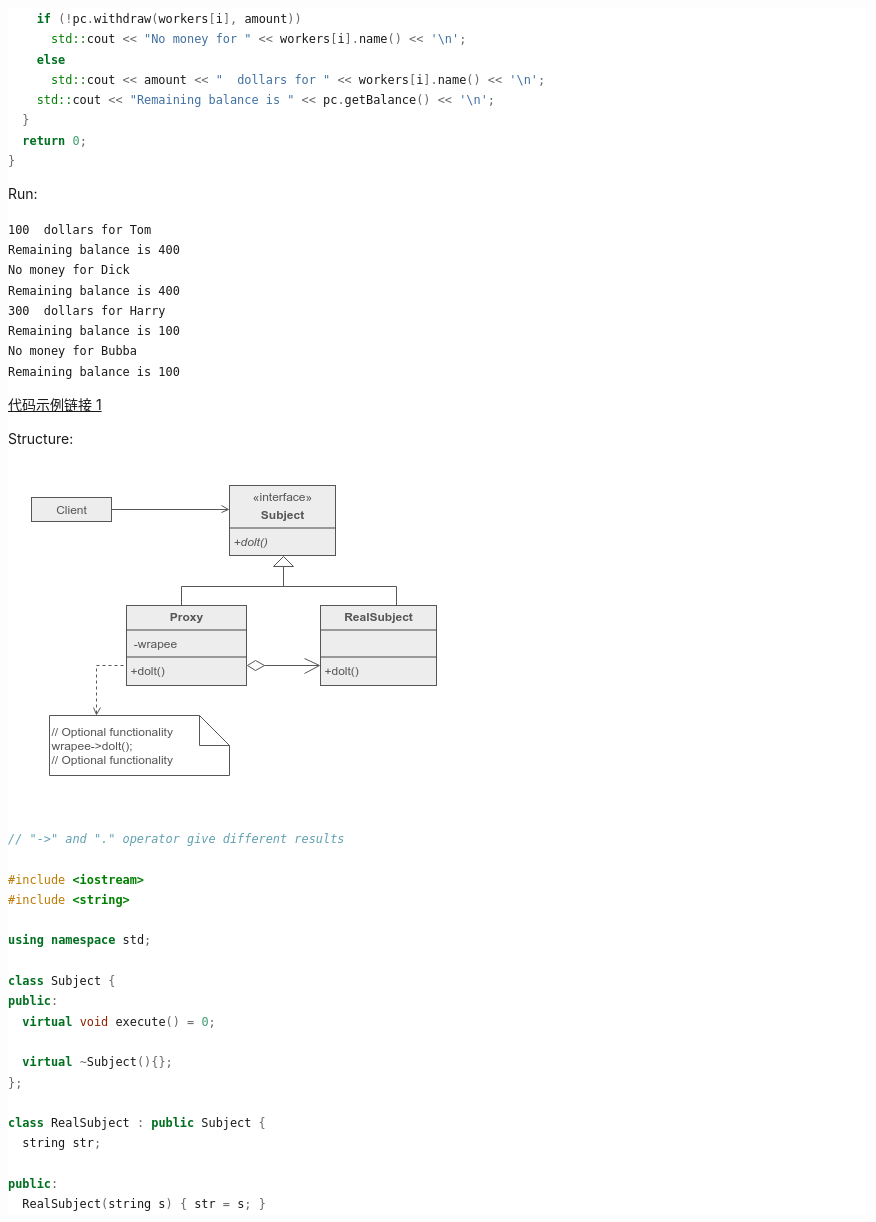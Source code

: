 ```c++
    if (!pc.withdraw(workers[i], amount))
      std::cout << "No money for " << workers[i].name() << '\n';
    else
      std::cout << amount << "  dollars for " << workers[i].name() << '\n';
    std::cout << "Remaining balance is " << pc.getBalance() << '\n';
  }
  return 0;
}
```

Run:
```terminal
100  dollars for Tom
Remaining balance is 400
No money for Dick
Remaining balance is 400
300  dollars for Harry
Remaining balance is 100
No money for Bubba
Remaining balance is 100
```

[代码示例链接 1](https://sourcemaking.com/design_patterns/proxy/cpp/3)

Structure:

![](../images/design_patterns_201801032311_4.png)

```c++
// "->" and "." operator give different results

#include <iostream>
#include <string>

using namespace std;

class Subject {
public:
  virtual void execute() = 0;

  virtual ~Subject(){};
};

class RealSubject : public Subject {
  string str;

public:
  RealSubject(string s) { str = s; }
```